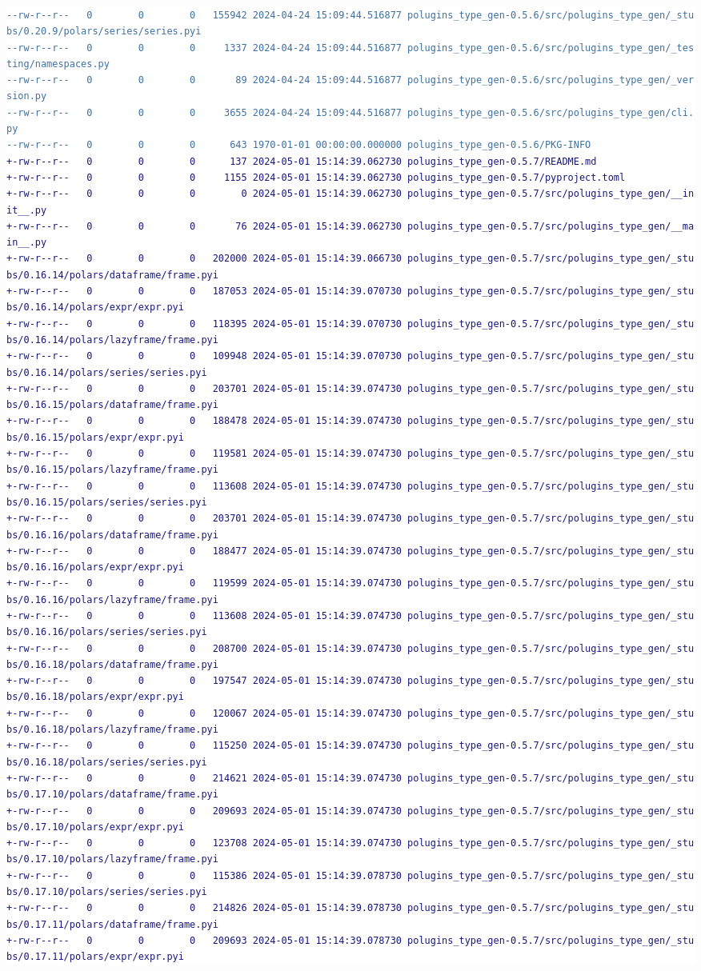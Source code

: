 ```diff
--rw-r--r--   0        0        0   155942 2024-04-24 15:09:44.516877 polugins_type_gen-0.5.6/src/polugins_type_gen/_stubs/0.20.9/polars/series/series.pyi
--rw-r--r--   0        0        0     1337 2024-04-24 15:09:44.516877 polugins_type_gen-0.5.6/src/polugins_type_gen/_testing/namespaces.py
--rw-r--r--   0        0        0       89 2024-04-24 15:09:44.516877 polugins_type_gen-0.5.6/src/polugins_type_gen/_version.py
--rw-r--r--   0        0        0     3655 2024-04-24 15:09:44.516877 polugins_type_gen-0.5.6/src/polugins_type_gen/cli.py
--rw-r--r--   0        0        0      643 1970-01-01 00:00:00.000000 polugins_type_gen-0.5.6/PKG-INFO
+-rw-r--r--   0        0        0      137 2024-05-01 15:14:39.062730 polugins_type_gen-0.5.7/README.md
+-rw-r--r--   0        0        0     1155 2024-05-01 15:14:39.062730 polugins_type_gen-0.5.7/pyproject.toml
+-rw-r--r--   0        0        0        0 2024-05-01 15:14:39.062730 polugins_type_gen-0.5.7/src/polugins_type_gen/__init__.py
+-rw-r--r--   0        0        0       76 2024-05-01 15:14:39.062730 polugins_type_gen-0.5.7/src/polugins_type_gen/__main__.py
+-rw-r--r--   0        0        0   202000 2024-05-01 15:14:39.066730 polugins_type_gen-0.5.7/src/polugins_type_gen/_stubs/0.16.14/polars/dataframe/frame.pyi
+-rw-r--r--   0        0        0   187053 2024-05-01 15:14:39.070730 polugins_type_gen-0.5.7/src/polugins_type_gen/_stubs/0.16.14/polars/expr/expr.pyi
+-rw-r--r--   0        0        0   118395 2024-05-01 15:14:39.070730 polugins_type_gen-0.5.7/src/polugins_type_gen/_stubs/0.16.14/polars/lazyframe/frame.pyi
+-rw-r--r--   0        0        0   109948 2024-05-01 15:14:39.070730 polugins_type_gen-0.5.7/src/polugins_type_gen/_stubs/0.16.14/polars/series/series.pyi
+-rw-r--r--   0        0        0   203701 2024-05-01 15:14:39.074730 polugins_type_gen-0.5.7/src/polugins_type_gen/_stubs/0.16.15/polars/dataframe/frame.pyi
+-rw-r--r--   0        0        0   188478 2024-05-01 15:14:39.074730 polugins_type_gen-0.5.7/src/polugins_type_gen/_stubs/0.16.15/polars/expr/expr.pyi
+-rw-r--r--   0        0        0   119581 2024-05-01 15:14:39.074730 polugins_type_gen-0.5.7/src/polugins_type_gen/_stubs/0.16.15/polars/lazyframe/frame.pyi
+-rw-r--r--   0        0        0   113608 2024-05-01 15:14:39.074730 polugins_type_gen-0.5.7/src/polugins_type_gen/_stubs/0.16.15/polars/series/series.pyi
+-rw-r--r--   0        0        0   203701 2024-05-01 15:14:39.074730 polugins_type_gen-0.5.7/src/polugins_type_gen/_stubs/0.16.16/polars/dataframe/frame.pyi
+-rw-r--r--   0        0        0   188477 2024-05-01 15:14:39.074730 polugins_type_gen-0.5.7/src/polugins_type_gen/_stubs/0.16.16/polars/expr/expr.pyi
+-rw-r--r--   0        0        0   119599 2024-05-01 15:14:39.074730 polugins_type_gen-0.5.7/src/polugins_type_gen/_stubs/0.16.16/polars/lazyframe/frame.pyi
+-rw-r--r--   0        0        0   113608 2024-05-01 15:14:39.074730 polugins_type_gen-0.5.7/src/polugins_type_gen/_stubs/0.16.16/polars/series/series.pyi
+-rw-r--r--   0        0        0   208700 2024-05-01 15:14:39.074730 polugins_type_gen-0.5.7/src/polugins_type_gen/_stubs/0.16.18/polars/dataframe/frame.pyi
+-rw-r--r--   0        0        0   197547 2024-05-01 15:14:39.074730 polugins_type_gen-0.5.7/src/polugins_type_gen/_stubs/0.16.18/polars/expr/expr.pyi
+-rw-r--r--   0        0        0   120067 2024-05-01 15:14:39.074730 polugins_type_gen-0.5.7/src/polugins_type_gen/_stubs/0.16.18/polars/lazyframe/frame.pyi
+-rw-r--r--   0        0        0   115250 2024-05-01 15:14:39.074730 polugins_type_gen-0.5.7/src/polugins_type_gen/_stubs/0.16.18/polars/series/series.pyi
+-rw-r--r--   0        0        0   214621 2024-05-01 15:14:39.074730 polugins_type_gen-0.5.7/src/polugins_type_gen/_stubs/0.17.10/polars/dataframe/frame.pyi
+-rw-r--r--   0        0        0   209693 2024-05-01 15:14:39.074730 polugins_type_gen-0.5.7/src/polugins_type_gen/_stubs/0.17.10/polars/expr/expr.pyi
+-rw-r--r--   0        0        0   123708 2024-05-01 15:14:39.074730 polugins_type_gen-0.5.7/src/polugins_type_gen/_stubs/0.17.10/polars/lazyframe/frame.pyi
+-rw-r--r--   0        0        0   115386 2024-05-01 15:14:39.078730 polugins_type_gen-0.5.7/src/polugins_type_gen/_stubs/0.17.10/polars/series/series.pyi
+-rw-r--r--   0        0        0   214826 2024-05-01 15:14:39.078730 polugins_type_gen-0.5.7/src/polugins_type_gen/_stubs/0.17.11/polars/dataframe/frame.pyi
+-rw-r--r--   0        0        0   209693 2024-05-01 15:14:39.078730 polugins_type_gen-0.5.7/src/polugins_type_gen/_stubs/0.17.11/polars/expr/expr.pyi
```